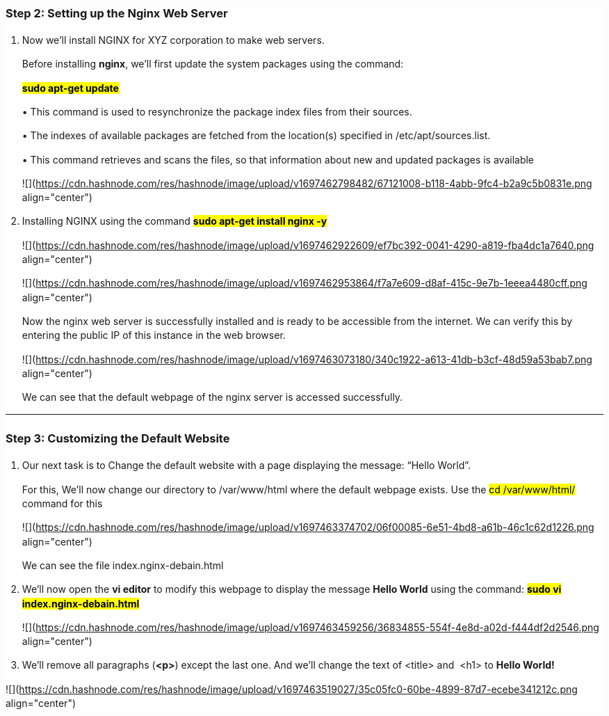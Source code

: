 
### **Step 2: Setting up the Nginx Web Server**

1. Now we’ll install NGINX for XYZ corporation to make web servers.
    
    Before installing **nginx**, we’ll first update the system packages using the command:
    
    **<mark>sudo apt-get update</mark>**
    
    • This command is used to resynchronize the package index files from their sources.
    
    • The indexes of available packages are fetched from the location(s) specified in /etc/apt/sources.list.
    
    • This command retrieves and scans the files, so that information about new and updated packages is available
    
    ![](https://cdn.hashnode.com/res/hashnode/image/upload/v1697462798482/67121008-b118-4abb-9fc4-b2a9c5b0831e.png align="center")
    
2. Installing NGINX using the command **<mark>sudo apt-get install nginx -y</mark>**
    
    ![](https://cdn.hashnode.com/res/hashnode/image/upload/v1697462922609/ef7bc392-0041-4290-a819-fba4dc1a7640.png align="center")
    
    ![](https://cdn.hashnode.com/res/hashnode/image/upload/v1697462953864/f7a7e609-d8af-415c-9e7b-1eeea4480cff.png align="center")
    
    Now the nginx web server is successfully installed and is ready to be accessible from the internet. We can verify this by entering the public IP of this instance in the web browser.
    
    ![](https://cdn.hashnode.com/res/hashnode/image/upload/v1697463073180/340c1922-a613-41db-b3cf-48d59a53bab7.png align="center")
    
    We can see that the default webpage of the nginx server is accessed successfully.
    

---

### **Step 3: Customizing the Default Website**

1. Our next task is to Change the default website with a page displaying the message: “Hello World”.
    
    For this, We’ll now change our directory to /var/www/html where the default webpage exists. Use the <mark>cd /var/www/html/</mark> command for this
    
    ![](https://cdn.hashnode.com/res/hashnode/image/upload/v1697463374702/06f00085-6e51-4bd8-a61b-46c1c62d1226.png align="center")
    
    We can see the file index.nginx-debain.html
    
2. We’ll now open the **vi editor** to modify this webpage to display the message **Hello World** using the command: **<mark>sudo vi index.nginx-debain.html</mark>**
    
    ![](https://cdn.hashnode.com/res/hashnode/image/upload/v1697463459256/36834855-554f-4e8d-a02d-f444df2d2546.png align="center")
    
3. We’ll remove all paragraphs (**&lt;p&gt;**) except the last one. And we’ll change the text of &lt;title&gt; and  &lt;h1&gt; to **Hello World!**
    

![](https://cdn.hashnode.com/res/hashnode/image/upload/v1697463519027/35c05fc0-60be-4899-87d7-ecebe341212c.png align="center")
